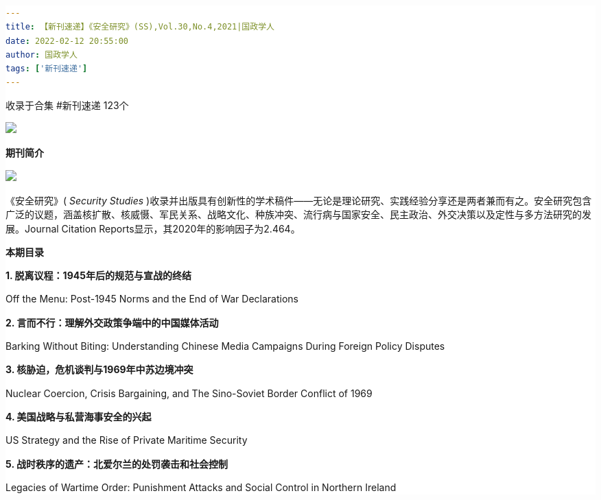 ```yaml
---
title: 【新刊速递】《安全研究》(SS),Vol.30,No.4,2021|国政学人
date: 2022-02-12 20:55:00
author: 国政学人
tags: ['新刊速递']
---
```



收录于合集 #新刊速递 123个

![](/images/243/2.gif)

  

**期刊简介**

  

<img src='/images/243/3.png' width='100%' />

  

《安全研究》( _Security Studies_
)收录并出版具有创新性的学术稿件——无论是理论研究、实践经验分享还是两者兼而有之。安全研究包含广泛的议题，涵盖核扩散、核威慑、军民关系、战略文化、种族冲突、流行病与国家安全、民主政治、外交决策以及定性与多方法研究的发展。Journal
Citation Reports显示，其2020年的影响因子为2.464。

  

 **本期目录**

  

 **1\. 脱离议程：1945年后的规范与宣战的终结**

Off the Menu: Post-1945 Norms and the End of War Declarations

  

 **2\. 言而不行：理解外交政策争端中的中国媒体活动**

Barking Without Biting: Understanding Chinese Media Campaigns During Foreign
Policy Disputes

  

 **3\. 核胁迫，危机谈判与1969年中苏边境冲突**

Nuclear Coercion, Crisis Bargaining, and The Sino-Soviet Border Conflict of
1969

  

 **4\. 美国战略与私营海事安全的兴起**

US Strategy and the Rise of Private Maritime Security

  

 **5\. 战时秩序的遗产：北爱尔兰的处罚袭击和社会控制**

Legacies of Wartime Order: Punishment Attacks and Social Control in Northern
Ireland
